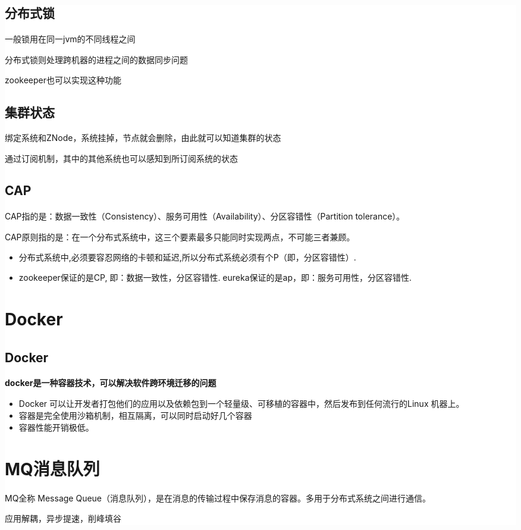 

## 分布式锁

一般锁用在同一jvm的不同线程之间

分布式锁则处理跨机器的进程之间的数据同步问题

zookeeper也可以实现这种功能





## 集群状态

绑定系统和ZNode，系统挂掉，节点就会删除，由此就可以知道集群的状态

通过订阅机制，其中的其他系统也可以感知到所订阅系统的状态



## CAP

CAP指的是：数据一致性（Consistency）、服务可用性（Availability）、分区容错性（Partition tolerance）。

CAP原则指的是：在一个分布式系统中，这三个要素最多只能同时实现两点，不可能三者兼顾。

- 分布式系统中,必须要容忍网络的卡顿和延迟,所以分布式系统必须有个P（即，分区容错性）.

- zookeeper保证的是CP, 即：数据一致性，分区容错性.
  eureka保证的是ap，即：服务可用性，分区容错性.





# Docker

## Docker

**docker是一种容器技术，可以解决软件跨环境迁移的问题**

- Docker 可以让开发者打包他们的应用以及依赖包到一个轻量级、可移植的容器中，然后发布到任何流行的Linux 机器上。
- 容器是完全使用沙箱机制，相互隔离，可以同时启动好几个容器
- 容器性能开销极低。





# MQ消息队列

MQ全称 Message Queue（消息队列），是在消息的传输过程中保存消息的容器。多用于分布式系统之间进行通信。



应用解耦，异步提速，削峰填谷


